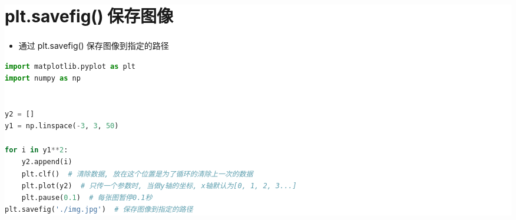 

# plt.savefig() 保存图像

- 通过 plt.savefig() 保存图像到指定的路径

~~~python
import matplotlib.pyplot as plt
import numpy as np


y2 = []
y1 = np.linspace(-3, 3, 50)

for i in y1**2:
    y2.append(i)
    plt.clf()  # 清除数据, 放在这个位置是为了循环的清除上一次的数据
    plt.plot(y2)  # 只传一个参数时, 当做y轴的坐标, x轴默认为[0, 1, 2, 3...]
    plt.pause(0.1)  # 每张图暂停0.1秒
plt.savefig('./img.jpg')  # 保存图像到指定的路径
~~~
